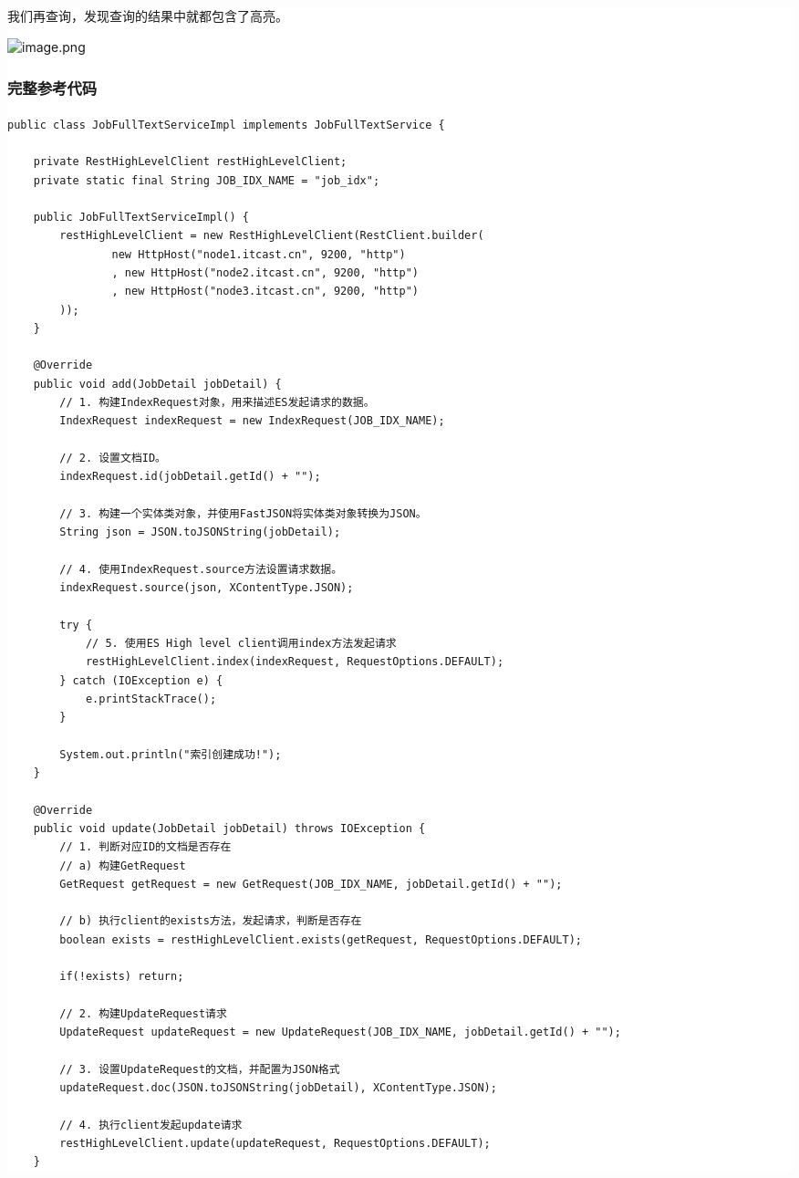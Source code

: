 我们再查询，发现查询的结果中就都包含了高亮。

![image.png](https://image.hyly.net/i/2025/09/25/e93d1f9d395e2554cfa83f3b9e31f0f3-0.webp)

### 完整参考代码

```
public class JobFullTextServiceImpl implements JobFullTextService {

    private RestHighLevelClient restHighLevelClient;
    private static final String JOB_IDX_NAME = "job_idx";

    public JobFullTextServiceImpl() {
        restHighLevelClient = new RestHighLevelClient(RestClient.builder(
                new HttpHost("node1.itcast.cn", 9200, "http")
                , new HttpHost("node2.itcast.cn", 9200, "http")
                , new HttpHost("node3.itcast.cn", 9200, "http")
        ));
    }

    @Override
    public void add(JobDetail jobDetail) {
        // 1. 构建IndexRequest对象，用来描述ES发起请求的数据。
        IndexRequest indexRequest = new IndexRequest(JOB_IDX_NAME);

        // 2. 设置文档ID。
        indexRequest.id(jobDetail.getId() + "");

        // 3. 构建一个实体类对象，并使用FastJSON将实体类对象转换为JSON。
        String json = JSON.toJSONString(jobDetail);

        // 4. 使用IndexRequest.source方法设置请求数据。
        indexRequest.source(json, XContentType.JSON);

        try {
            // 5. 使用ES High level client调用index方法发起请求
            restHighLevelClient.index(indexRequest, RequestOptions.DEFAULT);
        } catch (IOException e) {
            e.printStackTrace();
        }

        System.out.println("索引创建成功!");
    }

    @Override
    public void update(JobDetail jobDetail) throws IOException {
        // 1. 判断对应ID的文档是否存在
        // a) 构建GetRequest
        GetRequest getRequest = new GetRequest(JOB_IDX_NAME, jobDetail.getId() + "");

        // b) 执行client的exists方法，发起请求，判断是否存在
        boolean exists = restHighLevelClient.exists(getRequest, RequestOptions.DEFAULT);

        if(!exists) return;

        // 2. 构建UpdateRequest请求
        UpdateRequest updateRequest = new UpdateRequest(JOB_IDX_NAME, jobDetail.getId() + "");

        // 3. 设置UpdateRequest的文档，并配置为JSON格式
        updateRequest.doc(JSON.toJSONString(jobDetail), XContentType.JSON);

        // 4. 执行client发起update请求
        restHighLevelClient.update(updateRequest, RequestOptions.DEFAULT);
    }
```